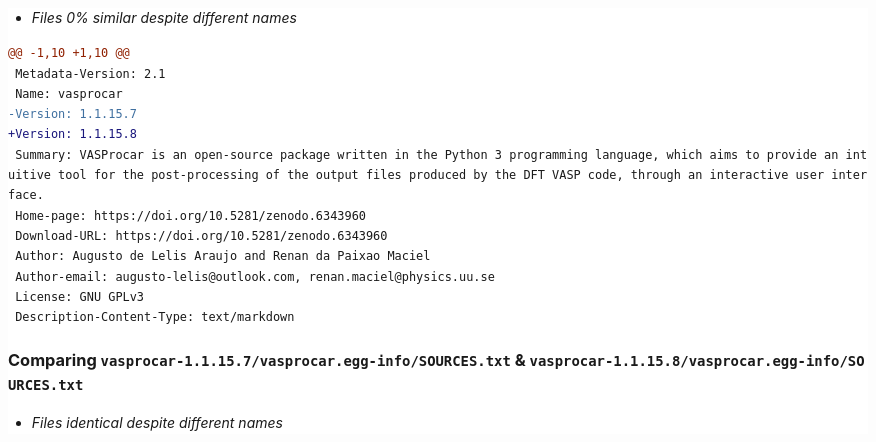  * *Files 0% similar despite different names*

```diff
@@ -1,10 +1,10 @@
 Metadata-Version: 2.1
 Name: vasprocar
-Version: 1.1.15.7
+Version: 1.1.15.8
 Summary: VASProcar is an open-source package written in the Python 3 programming language, which aims to provide an intuitive tool for the post-processing of the output files produced by the DFT VASP code, through an interactive user interface.
 Home-page: https://doi.org/10.5281/zenodo.6343960
 Download-URL: https://doi.org/10.5281/zenodo.6343960
 Author: Augusto de Lelis Araujo and Renan da Paixao Maciel
 Author-email: augusto-lelis@outlook.com, renan.maciel@physics.uu.se
 License: GNU GPLv3
 Description-Content-Type: text/markdown
```

### Comparing `vasprocar-1.1.15.7/vasprocar.egg-info/SOURCES.txt` & `vasprocar-1.1.15.8/vasprocar.egg-info/SOURCES.txt`

 * *Files identical despite different names*

